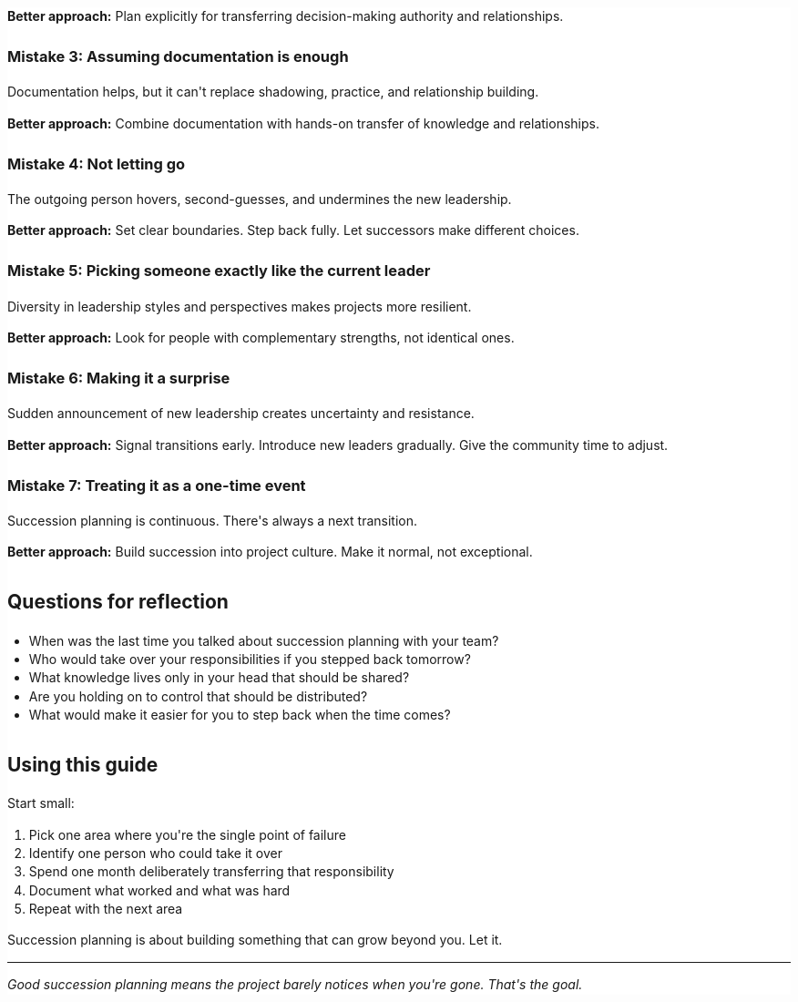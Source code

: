 **Better approach:** Plan explicitly for transferring decision-making authority and relationships.

### Mistake 3: Assuming documentation is enough

Documentation helps, but it can't replace shadowing, practice, and relationship building.

**Better approach:** Combine documentation with hands-on transfer of knowledge and relationships.

### Mistake 4: Not letting go

The outgoing person hovers, second-guesses, and undermines the new leadership.

**Better approach:** Set clear boundaries. Step back fully. Let successors make different choices.

### Mistake 5: Picking someone exactly like the current leader

Diversity in leadership styles and perspectives makes projects more resilient.

**Better approach:** Look for people with complementary strengths, not identical ones.

### Mistake 6: Making it a surprise

Sudden announcement of new leadership creates uncertainty and resistance.

**Better approach:** Signal transitions early. Introduce new leaders gradually. Give the community time to adjust.

### Mistake 7: Treating it as a one-time event

Succession planning is continuous. There's always a next transition.

**Better approach:** Build succession into project culture. Make it normal, not exceptional.

## Questions for reflection

- When was the last time you talked about succession planning with your team?
- Who would take over your responsibilities if you stepped back tomorrow?
- What knowledge lives only in your head that should be shared?
- Are you holding on to control that should be distributed?
- What would make it easier for you to step back when the time comes?

## Using this guide

Start small:
1. Pick one area where you're the single point of failure
2. Identify one person who could take it over
3. Spend one month deliberately transferring that responsibility
4. Document what worked and what was hard
5. Repeat with the next area

Succession planning is about building something that can grow beyond you. Let it.

---

*Good succession planning means the project barely notices when you're gone. That's the goal.*
